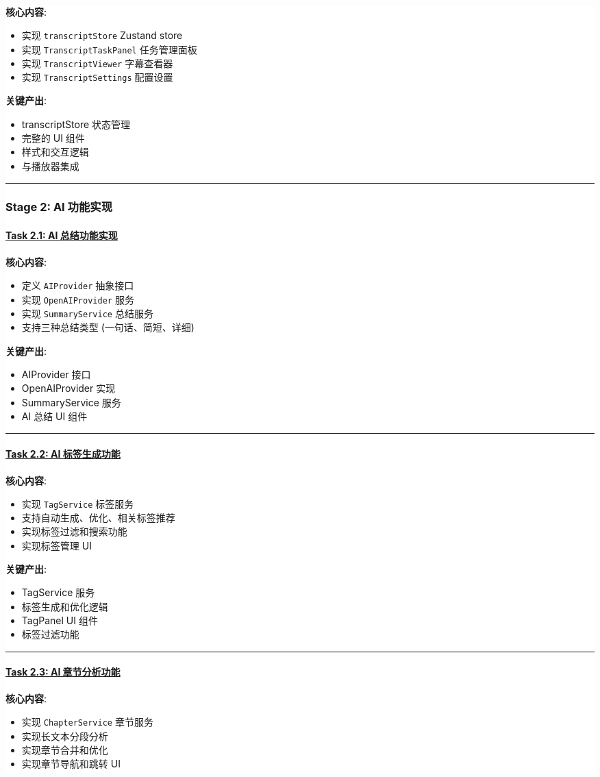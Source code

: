 **核心内容**:
- 实现 `transcriptStore` Zustand store
- 实现 `TranscriptTaskPanel` 任务管理面板
- 实现 `TranscriptViewer` 字幕查看器
- 实现 `TranscriptSettings` 配置设置

**关键产出**:
- transcriptStore 状态管理
- 完整的 UI 组件
- 样式和交互逻辑
- 与播放器集成

---

### Stage 2: AI 功能实现

#### [Task 2.1: AI 总结功能实现](./task_stage_2_1_ai_summary.md)

**核心内容**:
- 定义 `AIProvider` 抽象接口
- 实现 `OpenAIProvider` 服务
- 实现 `SummaryService` 总结服务
- 支持三种总结类型 (一句话、简短、详细)

**关键产出**:
- AIProvider 接口
- OpenAIProvider 实现
- SummaryService 服务
- AI 总结 UI 组件

---

#### [Task 2.2: AI 标签生成功能](./task_stage_2_2_ai_tags.md)

**核心内容**:
- 实现 `TagService` 标签服务
- 支持自动生成、优化、相关标签推荐
- 实现标签过滤和搜索功能
- 实现标签管理 UI

**关键产出**:
- TagService 服务
- 标签生成和优化逻辑
- TagPanel UI 组件
- 标签过滤功能

---

#### [Task 2.3: AI 章节分析功能](./task_stage_2_3_ai_chapters.md)

**核心内容**:
- 实现 `ChapterService` 章节服务
- 实现长文本分段分析
- 实现章节合并和优化
- 实现章节导航和跳转 UI
